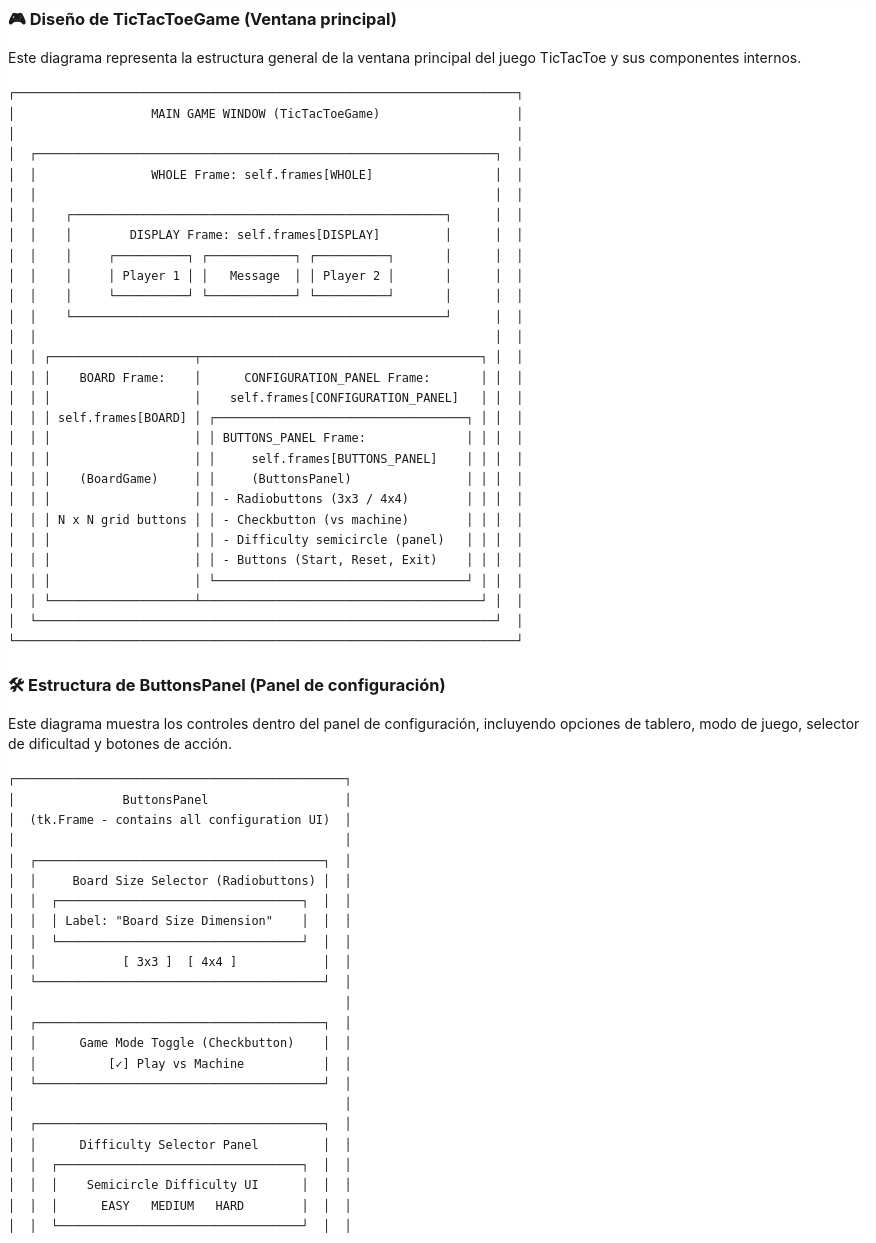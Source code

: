 ### 🎮 Diseño de TicTacToeGame (Ventana principal)

Este diagrama representa la estructura general de la ventana principal del juego TicTacToe y sus componentes internos.

```
┌──────────────────────────────────────────────────────────────────────┐
│                   MAIN GAME WINDOW (TicTacToeGame)                   │
│                                                                      │
│  ┌────────────────────────────────────────────────────────────────┐  │
│  │                WHOLE Frame: self.frames[WHOLE]                 │  │
│  │                                                                │  │
│  │    ┌────────────────────────────────────────────────────┐      │  │
│  │    │        DISPLAY Frame: self.frames[DISPLAY]         │      │  │
│  │    │     ┌──────────┐ ┌────────────┐ ┌──────────┐       │      │  │
│  │    │     │ Player 1 │ │   Message  │ │ Player 2 │       │      │  │
│  │    │     └──────────┘ └────────────┘ └──────────┘       │      │  │
│  │    └────────────────────────────────────────────────────┘      │  │
│  │                                                                │  │
│  │ ┌────────────────────┬───────────────────────────────────────┐ │  │
│  │ │    BOARD Frame:    │      CONFIGURATION_PANEL Frame:       │ │  │
│  │ │                    │    self.frames[CONFIGURATION_PANEL]   │ │  │
│  │ │ self.frames[BOARD] │ ┌───────────────────────────────────┐ │ │  │
│  │ │                    │ │ BUTTONS_PANEL Frame:              │ │ │  │
│  │ │                    │ │     self.frames[BUTTONS_PANEL]    │ │ │  │
│  │ │    (BoardGame)     │ │     (ButtonsPanel)                │ │ │  │
│  │ │                    │ │ - Radiobuttons (3x3 / 4x4)        │ │ │  │
│  │ │ N x N grid buttons │ │ - Checkbutton (vs machine)        │ │ │  │
│  │ │                    │ │ - Difficulty semicircle (panel)   │ │ │  │
│  │ │                    │ │ - Buttons (Start, Reset, Exit)    │ │ │  │
│  │ │                    │ └───────────────────────────────────┘ │ │  │
│  │ └────────────────────┴───────────────────────────────────────┘ │  │
│  └────────────────────────────────────────────────────────────────┘  │
└──────────────────────────────────────────────────────────────────────┘
```

### 🛠️ Estructura de ButtonsPanel (Panel de configuración)

Este diagrama muestra los controles dentro del panel de configuración, incluyendo opciones de tablero, modo de juego, selector de dificultad y botones de acción.

```
┌──────────────────────────────────────────────┐
│               ButtonsPanel                   │
│  (tk.Frame - contains all configuration UI)  │
│                                              │
│  ┌────────────────────────────────────────┐  │
│  │     Board Size Selector (Radiobuttons) │  │
│  │  ┌──────────────────────────────────┐  │  │
│  │  │ Label: "Board Size Dimension"    │  │  │
│  │  └──────────────────────────────────┘  │  │
│  │            [ 3x3 ]  [ 4x4 ]            │  │
│  └────────────────────────────────────────┘  │
│                                              │
│  ┌────────────────────────────────────────┐  │
│  │      Game Mode Toggle (Checkbutton)    │  │
│  │          [✓] Play vs Machine           │  │
│  └────────────────────────────────────────┘  │
│                                              │
│  ┌────────────────────────────────────────┐  │
│  │      Difficulty Selector Panel         │  │
│  │  ┌──────────────────────────────────┐  │  │
│  │  │    Semicircle Difficulty UI      │  │  │
│  │  │      EASY   MEDIUM   HARD        │  │  │
│  │  └──────────────────────────────────┘  │  │
```